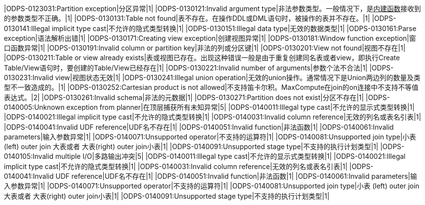 |ODPS-0123031:Partition exception|分区异常|1|
|ODPS-0130121:Invalid argument type|非法参数类型。一般情况下，是[内建函数](../../../../cn.zh-CN/用户指南/SQL/内建函数/数学函数.md#)接收到的参数类型不正确。|1|
|ODPS-0130131:Table not found|表不存在。在操作DDL或DML语句时，被操作的表并不存在。|1|
|ODPS-0130141:Illegal implicit type cast|不允许的隐式类型转换|1|
|ODPS-0130151:Illegal data type|无效的数据类型|1|
|ODPS-0130161:Parse exception|语法解析出错|1|
|ODPS-0130171:Creating view exception|创建视图异常|1|
|ODPS-0130181:Window function exception|窗口函数异常|1|
|ODPS-0130191:Invalid column or partition key|非法的列或分区键|1|
|ODPS-0130201:View not found|视图不存在|1|
|ODPS-0130211:Table or view already exists|表或视图已存在。出现这种错误一般是由于重复创建同名表或者view，即执行Create Table/View语句时，要创建的Table/View已经存在|1|
|ODPS-0130221:Invalid number of arguments|参数个法不合法|1|
|ODPS-0130231:Invalid view|视图状态无效|1|
|ODPS-0130241:Illegal union operation|无效的union操作。通常情况下是Union两边列的数量及类型不一致造成的。|1|
|ODPS-0130252:Cartesian product is not allowed|不支持笛卡尔积。MaxCompute在join的on连接中不支持不等值表达式。|2|
|ODPS-0130261:Invalid schema|非法的元数据|1|
|ODPS-0130271:Partition does not exist|分区不存在|1|
|ODPS-0140005:Unknown exception from planner|在顶层捕获所有未知异常|5|
|ODPS-0140011:Illegal type cast|不允许的显示式类型转换|1|
|ODPS-0140021:Illegal implicit type cast|不允许的隐式类型转换|1|
|ODPS-0140031:Invalid column reference|无效的列名或表名引表|1|
|ODPS-0140041:Invalid UDF reference|UDF名不存在|1|
|ODPS-0140051:Invalid function|非法函数|1|
|ODPS-0140061:Invalid parameters|输入参数异常|1|
|ODPS-0140071:Unsupported operator|不支持的运算符|1|
|ODPS-0140081:Unsupported join type|小表 \(left\) outer join 大表或者 大表\(right\) outer join小表|1|
|ODPS-0140091:Unsupported stage type|不支持的执行计划类型|1|
|ODPS-0140105:Invalid multiple I/O|多路输出冲突|5|
|ODPS-0140011:Illegal type cast|不允许的显示式类型转换|1|
|ODPS-0140021:Illegal implicit type cast|不允许的隐式类型转换|1|
|ODPS-0140031:Invalid column reference|无效的列名或表名引表|1|
|ODPS-0140041:Invalid UDF reference|UDF名不存在|1|
|ODPS-0140051:Invalid function|非法函数|1|
|ODPS-0140061:Invalid parameters|输入参数异常|1|
|ODPS-0140071:Unsupported operator|不支持的运算符|1|
|ODPS-0140081:Unsupported join type|小表 \(left\) outer join 大表或者 大表\(right\) outer join小表|1|
|ODPS-0140091:Unsupported stage type|不支持的执行计划类型|1|